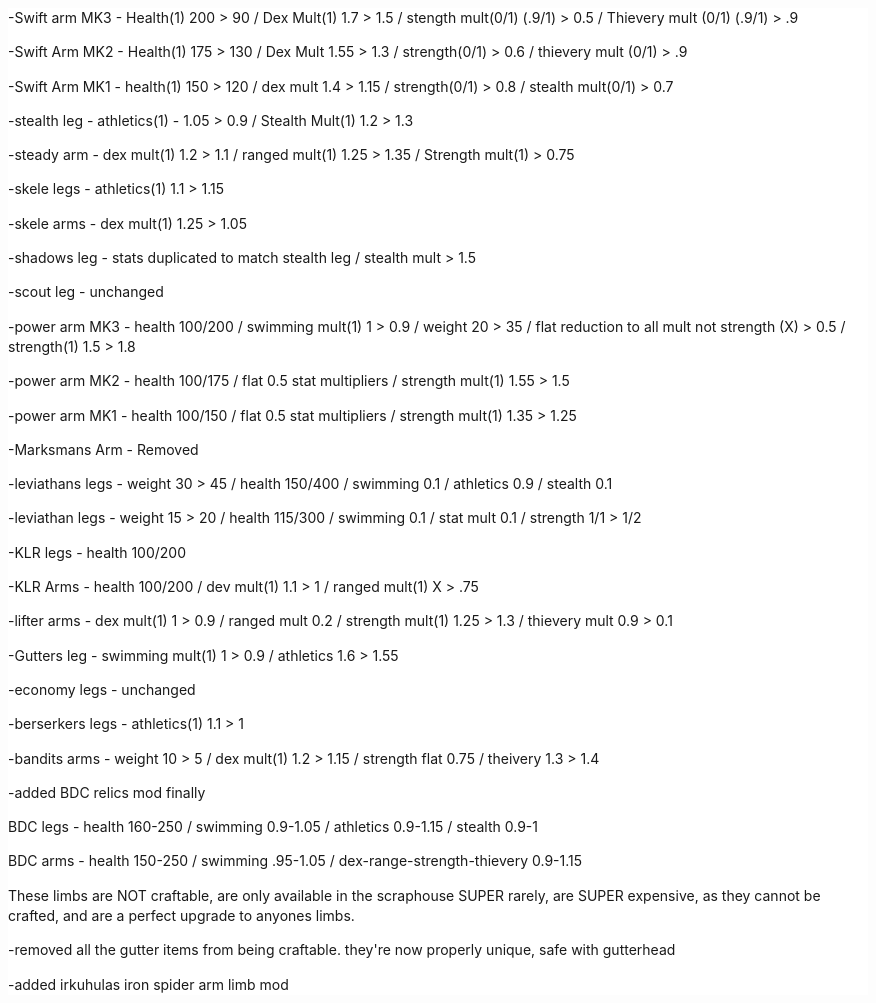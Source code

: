 -Swift arm MK3 - Health(1) 200 > 90 / Dex Mult(1) 1.7 > 1.5 / stength mult(0/1) (.9/1) > 0.5 / Thievery mult (0/1) (.9/1) > .9

-Swift Arm MK2 - Health(1) 175 > 130 / Dex Mult 1.55 > 1.3 / strength(0/1) > 0.6 / thievery mult (0/1) > .9

-Swift Arm MK1 - health(1) 150 > 120 / dex mult 1.4 > 1.15 / strength(0/1) > 0.8 / stealth mult(0/1) > 0.7

-stealth leg - athletics(1) - 1.05 > 0.9 / Stealth Mult(1) 1.2 > 1.3

-steady arm - dex mult(1) 1.2 > 1.1 / ranged mult(1) 1.25 > 1.35 / Strength mult(1) > 0.75

-skele legs - athletics(1) 1.1 > 1.15

-skele arms - dex mult(1) 1.25 > 1.05

-shadows leg - stats duplicated to match stealth leg / stealth mult > 1.5

-scout leg - unchanged

-power arm MK3 - health 100/200 / swimming mult(1) 1 > 0.9 / weight 20 > 35 / flat reduction to all mult not strength (X) > 0.5 / strength(1) 1.5 > 1.8

-power arm MK2 - health 100/175 / flat 0.5 stat multipliers / strength mult(1) 1.55 > 1.5

-power arm MK1 - health 100/150 / flat 0.5 stat multipliers / strength mult(1) 1.35 > 1.25

-Marksmans Arm - Removed

-leviathans legs - weight 30 > 45 / health 150/400 / swimming 0.1 / athletics 0.9 / stealth 0.1

-leviathan legs - weight 15 > 20 / health 115/300 / swimming 0.1 / stat mult 0.1 / strength 1/1 > 1/2

-KLR legs - health 100/200

-KLR Arms - health 100/200 / dev mult(1) 1.1 > 1 / ranged mult(1) X > .75

-lifter arms - dex mult(1) 1 > 0.9 / ranged mult 0.2 / strength mult(1) 1.25 > 1.3 / thievery mult 0.9 > 0.1

-Gutters leg - swimming mult(1) 1 > 0.9 / athletics 1.6 > 1.55

-economy legs - unchanged

-berserkers legs - athletics(1) 1.1 > 1

-bandits arms - weight 10 > 5 / dex mult(1) 1.2 > 1.15 / strength flat 0.75 / theivery 1.3 > 1.4

-added BDC relics mod finally

BDC legs - health 160-250 / swimming 0.9-1.05 / athletics 0.9-1.15 / stealth 0.9-1

BDC arms - health 150-250 / swimming .95-1.05 / dex-range-strength-thievery 0.9-1.15

These limbs are NOT craftable, are only available in the scraphouse SUPER rarely, are SUPER expensive, as they cannot be crafted, and are a perfect upgrade to anyones limbs.

-removed all the gutter items from being craftable. they're now properly unique, safe with gutterhead

-added irkuhulas iron spider arm limb mod
